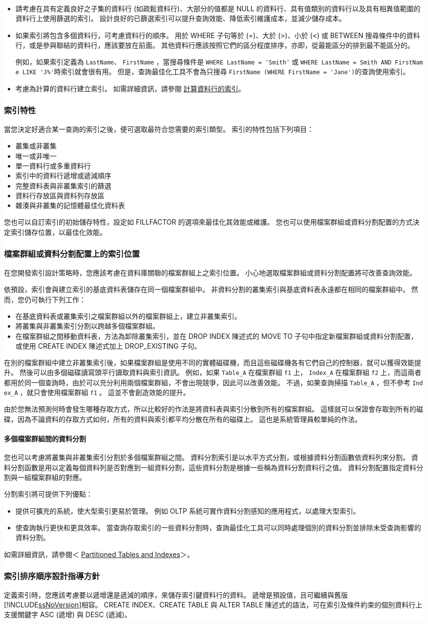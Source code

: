-   請考慮在具有定義良好之子集的資料行 (如疏鬆資料行)、大部分的值都是 NULL 的資料行、具有值類別的資料行以及具有相異值範圍的資料行上使用篩選的索引。 設計良好的已篩選索引可以提升查詢效能、降低索引維護成本，並減少儲存成本。  
  
-   如果索引將包含多個資料行，可考慮資料行的順序。 用於 WHERE 子句等於 (=)、大於 (>)、小於 (<) 或 BETWEEN 搜尋條件中的資料行，或是參與聯結的資料行，應該要放在前面。 其他資料行應該按照它們的區分程度排序，亦即，從最能區分的排到最不能區分的。  
  
     例如，如果索引定義為 `LastName`、 `FirstName` ，當搜尋條件是 `WHERE LastName = 'Smith'` 或 `WHERE LastName = Smith AND FirstName LIKE 'J%'`時索引就會很有用。 但是，查詢最佳化工具不會為只搜尋 `FirstName (WHERE FirstName = 'Jane')`的查詢使用索引。  
  
-   考慮為計算的資料行建立索引。 如需詳細資訊，請參閱 [計算資料行的索引](../relational-databases/indexes/indexes-on-computed-columns.md)。  
  
### <a name="index-characteristics"></a>索引特性  
 當您決定好適合某一查詢的索引之後，便可選取最符合您需要的索引類型。 索引的特性包括下列項目：  
  
-   叢集或非叢集  
-   唯一或非唯一  
-   單一資料行或多重資料行  
-   索引中的資料行遞增或遞減順序  
-   完整資料表與非叢集索引的篩選  
-   資料行存放區與資料列存放區
-   雜湊與非叢集的記憶體最佳化資料表
  
您也可以自訂索引的初始儲存特性，設定如 FILLFACTOR 的選項來最佳化其效能或維護。 您也可以使用檔案群組或資料分割配置的方式決定索引儲存位置，以最佳化效能。  
  
###  <a name="Index_placement"></a> 檔案群組或資料分割配置上的索引位置  
 在您開發索引設計策略時，您應該考慮在資料庫關聯的檔案群組上之索引位置。 小心地選取檔案群組或資料分割配置將可改善查詢效能。  
  
 依預設，索引會與建立索引的基底資料表儲存在同一個檔案群組中。 非資料分割的叢集索引與基底資料表永遠都在相同的檔案群組中。 然而，您仍可執行下列工作：  
  
-   在基底資料表或叢集索引之檔案群組以外的檔案群組上，建立非叢集索引。  
-   將叢集與非叢集索引分割以跨越多個檔案群組。  
-   在檔案群組之間移動資料表，方法為卸除叢集索引，並在 DROP INDEX 陳述式的 MOVE TO 子句中指定新檔案群組或資料分割配置，或使用 CREATE INDEX 陳述式加上 DROP_EXISTING 子句。  
  
在別的檔案群組中建立非叢集索引後，如果檔案群組是使用不同的實體磁碟機，而且這些磁碟機各有它們自己的控制器，就可以獲得效能提升。 然後可以由多個磁碟讀寫頭平行讀取資料與索引資訊。 例如，如果 `Table_A` 在檔案群組 `f1` 上， `Index_A` 在檔案群組 `f2` 上，而這兩者都用於同一個查詢時，由於可以充分利用兩個檔案群組，不會出現競爭，因此可以改善效能。 不過，如果查詢掃描 `Table_A` ，但不參考 `Index_A` ，就只會使用檔案群組 `f1` 。 這並不會創造效能的提升。  
  
由於您無法預測何時會發生哪種存取方式，所以比較好的作法是將資料表與索引分散到所有的檔案群組。 這樣就可以保證會存取到所有的磁碟，因為不論資料的存取方式如何，所有的資料與索引都平均分散在所有的磁碟上。 這也是系統管理員較單純的作法。  
  
#### <a name="partitions-across-multiple-filegroups"></a>多個檔案群組間的資料分割  
 您也可以考慮將叢集與非叢集索引分割於多個檔案群組之間。 資料分割索引是以水平方式分割，或根據資料分割函數依資料列來分割。 資料分割函數是用以定義每個資料列是否對應到一組資料分割，這些資料分割是根據一些稱為資料分割資料行之值。 資料分割配置指定資料分割與一組檔案群組的對應。  
  
 分割索引將可提供下列優點：  
  
-   提供可擴充的系統，使大型索引更易於管理。 例如 OLTP 系統可實作資料分割感知的應用程式，以處理大型索引。  
  
-   使查詢執行更快和更具效率。 當查詢存取索引的一些資料分割時，查詢最佳化工具可以同時處理個別的資料分割並排除未受查詢影響的資料分割。  
  
如需詳細資訊，請參閱＜ [Partitioned Tables and Indexes](../relational-databases/partitions/partitioned-tables-and-indexes.md)＞。  
  
###  <a name="Sort_Order"></a> 索引排序順序設計指導方針  
 定義索引時，您應該考慮要以遞增還是遞減的順序，來儲存索引鍵資料行的資料。 遞增是預設值，且可繼續與舊版 [!INCLUDE[ssNoVersion](../includes/ssnoversion-md.md)]相容。 CREATE INDEX、CREATE TABLE 與 ALTER TABLE 陳述式的語法，可在索引及條件約束的個別資料行上支援關鍵字 ASC (遞增) 與 DESC (遞減)。  
  